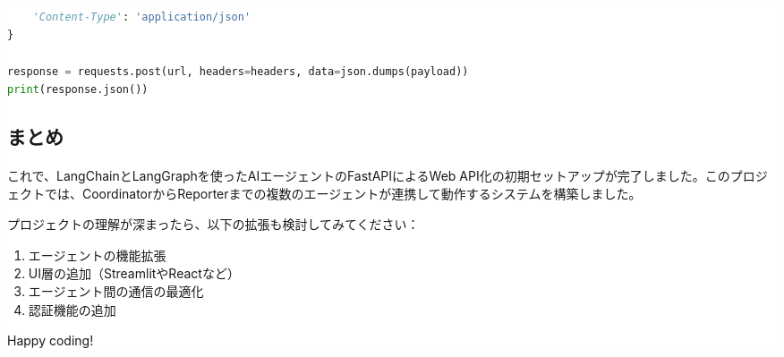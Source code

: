 ```python
    'Content-Type': 'application/json'
}

response = requests.post(url, headers=headers, data=json.dumps(payload))
print(response.json())
```

## まとめ

これで、LangChainとLangGraphを使ったAIエージェントのFastAPIによるWeb API化の初期セットアップが完了しました。このプロジェクトでは、CoordinatorからReporterまでの複数のエージェントが連携して動作するシステムを構築しました。

プロジェクトの理解が深まったら、以下の拡張も検討してみてください：

1. エージェントの機能拡張
2. UI層の追加（StreamlitやReactなど）
3. エージェント間の通信の最適化
4. 認証機能の追加

Happy coding!